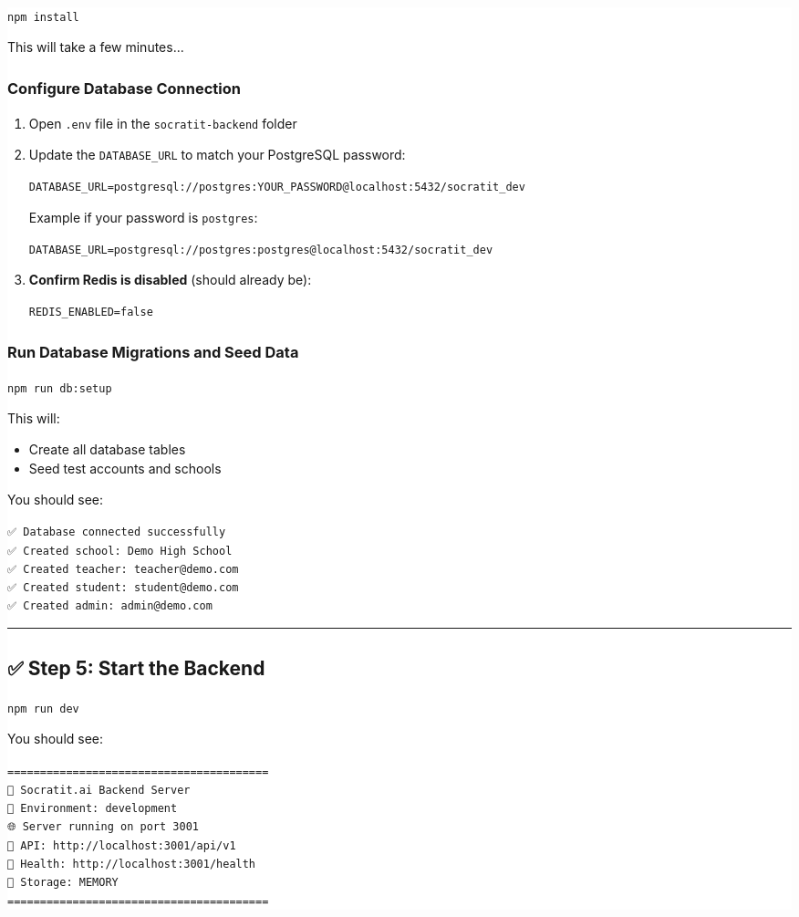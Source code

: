 ```cmd
npm install
```

This will take a few minutes...

### Configure Database Connection

1. Open `.env` file in the `socratit-backend` folder
2. Update the `DATABASE_URL` to match your PostgreSQL password:

   ```env
   DATABASE_URL=postgresql://postgres:YOUR_PASSWORD@localhost:5432/socratit_dev
   ```

   Example if your password is `postgres`:
   ```env
   DATABASE_URL=postgresql://postgres:postgres@localhost:5432/socratit_dev
   ```

3. **Confirm Redis is disabled** (should already be):
   ```env
   REDIS_ENABLED=false
   ```

### Run Database Migrations and Seed Data

```cmd
npm run db:setup
```

This will:
- Create all database tables
- Seed test accounts and schools

You should see:
```
✅ Database connected successfully
✅ Created school: Demo High School
✅ Created teacher: teacher@demo.com
✅ Created student: student@demo.com
✅ Created admin: admin@demo.com
```

---

## ✅ Step 5: Start the Backend

```cmd
npm run dev
```

You should see:
```
========================================
🚀 Socratit.ai Backend Server
📍 Environment: development
🌐 Server running on port 3001
📡 API: http://localhost:3001/api/v1
💚 Health: http://localhost:3001/health
💾 Storage: MEMORY
========================================
```
